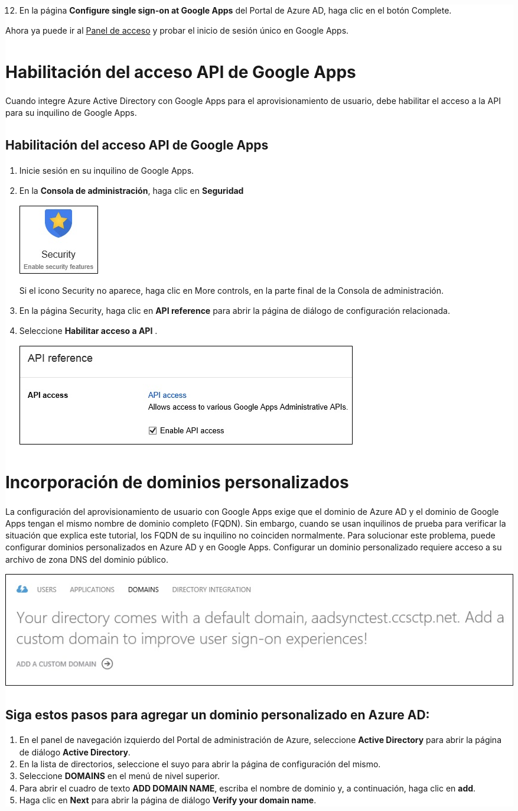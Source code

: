 12. En la página **Configure single sign-on at Google Apps** del Portal de Azure AD, haga clic en el botón Complete.

Ahora ya puede ir al [Panel de acceso][Panel de acceso] y probar el inicio de sesión único en Google Apps.

# Habilitación del acceso API de Google Apps

Cuando integre Azure Active Directory con Google Apps para el aprovisionamiento de usuario, debe habilitar el acceso a la API para su inquilino de Google Apps.

## Habilitación del acceso API de Google Apps

1.  Inicie sesión en su inquilino de Google Apps.
2.  En la **Consola de administración**, haga clic en **Seguridad**
    
    ![Google\_Tutorial\_05][Google\_Tutorial\_05]
    </p>
    Si el icono Security no aparece, haga clic en More controls, en la parte final de la Consola de administración.

3.  En la página Security, haga clic en **API reference** para abrir la página de diálogo de configuración relacionada.
4.  Seleccione **Habilitar acceso a API**
    .

    ![Google\_Tutorial\_09][Google\_Tutorial\_09]

    </p>

# Incorporación de dominios personalizados

La configuración del aprovisionamiento de usuario con Google Apps exige que el dominio de Azure AD y el dominio de Google Apps tengan el mismo nombre de dominio completo (FQDN). Sin embargo, cuando se usan inquilinos de prueba para verificar la situación que explica este tutorial, los FQDN de su inquilino no coinciden normalmente. Para solucionar este problema, puede configurar dominios personalizados en Azure AD y en Google Apps.
Configurar un dominio personalizado requiere acceso a su archivo de zona DNS del dominio público.

![Google\_Tutorial\_10][Google\_Tutorial\_10]

## Siga estos pasos para agregar un dominio personalizado en Azure AD:

1.  En el panel de navegación izquierdo del Portal de administración de Azure, seleccione **Active Directory** para abrir la página de diálogo **Active Directory**.
2.  En la lista de directorios, seleccione el suyo para abrir la página de configuración del mismo.
3.  Seleccione **DOMAINS** en el menú de nivel superior.
4.  Para abrir el cuadro de texto **ADD DOMAIN NAME**, escriba el nombre de dominio y, a continuación, haga clic en **add**.
5.  Haga clic en **Next** para abrir la página de diálogo **Verify your domain name**.


  [Google\_Tutorial\_01]: ./media/integration-azure-google-apps/Google_Tutorial_01.png
  [Google\_Tutorial\_02]: ./media/integration-azure-google-apps/Google_Tutorial_02.png
  [Google\_Tutorial\_03]: ./media/integration-azure-google-apps/Google_Tutorial_03.png
  [Google\_Tutorial\_04]: ./media/integration-azure-google-apps/Google_Tutorial_04.png
  [Google\_Tutorial\_05]: ./media/integration-azure-google-apps/Google_Tutorial_05.png
  [Google\_Tutorial\_06]: ./media/integration-azure-google-apps/Google_Tutorial_06.png
  [Google\_Tutorial\_07]: ./media/integration-azure-google-apps/Google_Tutorial_07.png
  [Google\_Tutorial\_08]: ./media/integration-azure-google-apps/Google_Tutorial_08.png
  [Panel de acceso]: https://login.microsoftonline.com/login.srf?wa=wsignin1.0&rpsnv=2&ct=1384289458&rver=6.1.6206.0&wp=MCMBI&wreply=https:%2F%2Faccount.activedirectory.windowsazure.com%2Flanding.aspx%3Ftarget%3D%252fapplications%252fdefault.aspx&lc=1033&id=500633
  [Google\_Tutorial\_09]: ./media/integration-azure-google-apps/Google_Tutorial_09.png
  [Google\_Tutorial\_10]: ./media/integration-azure-google-apps/Google_Tutorial_10.png
  [Google\_Tutorial\_11]: ./media/integration-azure-google-apps/Google_Tutorial_11.png
  [Google\_Tutorial\_12]: ./media/integration-azure-google-apps/Google_Tutorial_12.png
  [Google\_Tutorial\_13]: ./media/integration-azure-google-apps/Google_Tutorial_13.png
  [Google\_Tutorial\_14]: ./media/integration-azure-google-apps/Google_Tutorial_14.png
  [Google\_Tutorial\_15]: ./media/integration-azure-google-apps/Google_Tutorial_15.png
  [Google\_Tutorial\_16]: ./media/integration-azure-google-apps/Google_Tutorial_16.png
  [Google\_Tutorial\_17]: ./media/integration-azure-google-apps/Google_Tutorial_17.png
  [Google\_Tutorial\_18]: ./media/integration-azure-google-apps/Google_Tutorial_18.png